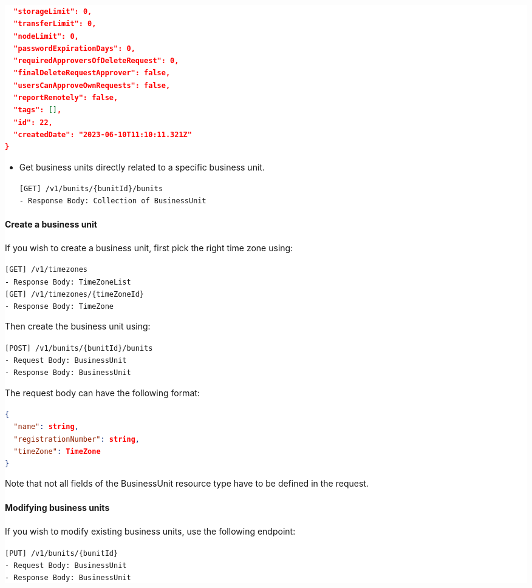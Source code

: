   ```json
    "storageLimit": 0,
    "transferLimit": 0,
    "nodeLimit": 0,
    "passwordExpirationDays": 0,
    "requiredApproversOfDeleteRequest": 0,
    "finalDeleteRequestApprover": false,
    "usersCanApproveOwnRequests": false,
    "reportRemotely": false,
    "tags": [],
    "id": 22,
    "createdDate": "2023-06-10T11:10:11.321Z"
  }
  ```
  
* Get business units directly related to a specific business unit.
  ```
  [GET] /v1/bunits/{bunitId}/bunits
  - Response Body: Collection of BusinessUnit
  ```

#### Create a business unit
If you wish to create a business unit, first pick the right time zone using:
```
[GET] /v1/timezones
- Response Body: TimeZoneList
[GET] /v1/timezones/{timeZoneId}
- Response Body: TimeZone
```

Then create the business unit using:
```
[POST] /v1/bunits/{bunitId}/bunits
- Request Body: BusinessUnit
- Response Body: BusinessUnit
```

The request body can have the following format:
```json
{
  "name": string,
  "registrationNumber": string,
  "timeZone": TimeZone
}
```

Note that not all fields of the BusinessUnit resource type have to be defined in the request.

#### Modifying business units
If you wish to modify existing business units, use the following endpoint:
```
[PUT] /v1/bunits/{bunitId}
- Request Body: BusinessUnit
- Response Body: BusinessUnit
```
